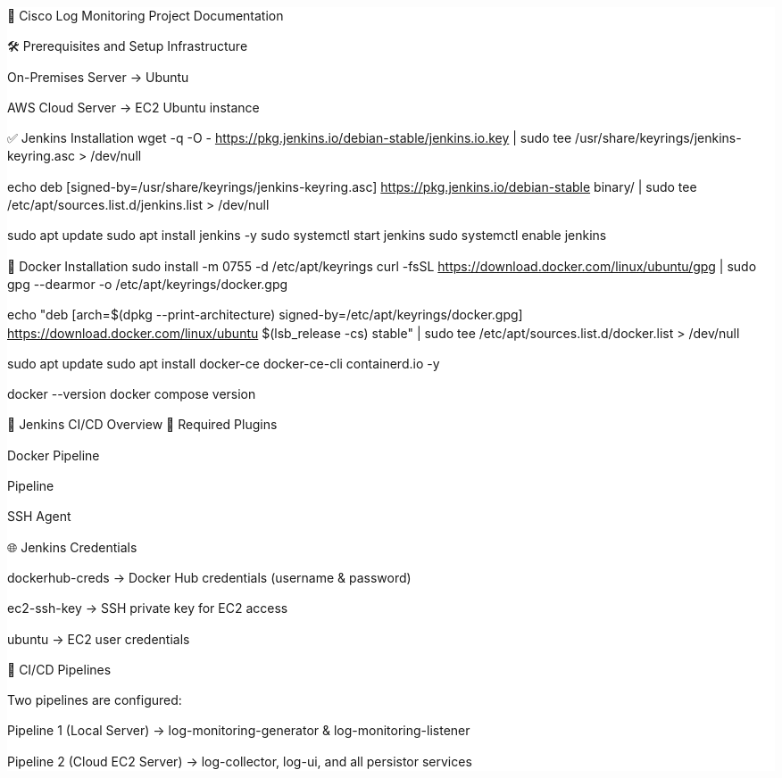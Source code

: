
📘 Cisco Log Monitoring  Project Documentation


🛠️ Prerequisites and Setup
Infrastructure

On-Premises Server → Ubuntu

AWS Cloud Server → EC2 Ubuntu instance

✅ Jenkins Installation
wget -q -O - https://pkg.jenkins.io/debian-stable/jenkins.io.key | sudo tee /usr/share/keyrings/jenkins-keyring.asc > /dev/null

echo deb [signed-by=/usr/share/keyrings/jenkins-keyring.asc] https://pkg.jenkins.io/debian-stable binary/ | sudo tee /etc/apt/sources.list.d/jenkins.list > /dev/null

sudo apt update
sudo apt install jenkins -y
sudo systemctl start jenkins
sudo systemctl enable jenkins

🐳 Docker Installation
sudo install -m 0755 -d /etc/apt/keyrings
curl -fsSL https://download.docker.com/linux/ubuntu/gpg | sudo gpg --dearmor -o /etc/apt/keyrings/docker.gpg

echo "deb [arch=$(dpkg --print-architecture) signed-by=/etc/apt/keyrings/docker.gpg] https://download.docker.com/linux/ubuntu $(lsb_release -cs) stable" | sudo tee /etc/apt/sources.list.d/docker.list > /dev/null

sudo apt update
sudo apt install docker-ce docker-ce-cli containerd.io -y

docker --version
docker compose version

🔀 Jenkins CI/CD Overview
🔌 Required Plugins

Docker Pipeline

Pipeline

SSH Agent

🌐 Jenkins Credentials

dockerhub-creds → Docker Hub credentials (username & password)

ec2-ssh-key → SSH private key for EC2 access

ubuntu → EC2 user credentials

📄 CI/CD Pipelines

Two pipelines are configured:

Pipeline 1 (Local Server) → log-monitoring-generator & log-monitoring-listener

Pipeline 2 (Cloud EC2 Server) → log-collector, log-ui, and all persistor services
